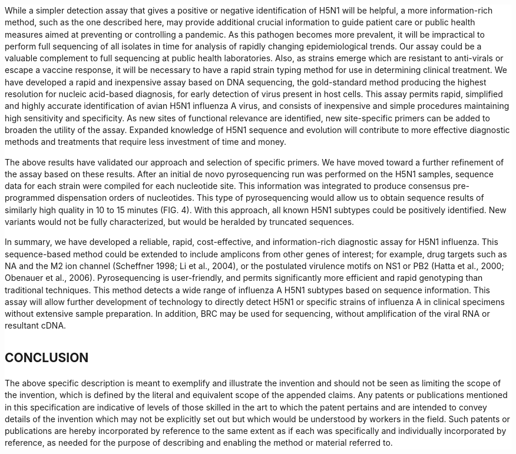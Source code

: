 While a simpler detection assay that gives a positive or negative identification of H5N1 will be helpful, a more information-rich method, such as the one described here, may provide additional crucial information to guide patient care or public health measures aimed at preventing or controlling a pandemic. As this pathogen becomes more prevalent, it will be impractical to perform full sequencing of all isolates in time for analysis of rapidly changing epidemiological trends. Our assay could be a valuable complement to full sequencing at public health laboratories. Also, as strains emerge which are resistant to anti-virals or escape a vaccine response, it will be necessary to have a rapid strain typing method for use in determining clinical treatment. We have developed a rapid and inexpensive assay based on DNA sequencing, the gold-standard method producing the highest resolution for nucleic acid-based diagnosis, for early detection of virus present in host cells. This assay permits rapid, simplified and highly accurate identification of avian H5N1 influenza A virus, and consists of inexpensive and simple procedures maintaining high sensitivity and specificity. As new sites of functional relevance are identified, new site-specific primers can be added to broaden the utility of the assay. Expanded knowledge of H5N1 sequence and evolution will contribute to more effective diagnostic methods and treatments that require less investment of time and money.

The above results have validated our approach and selection of specific primers. We have moved toward a further refinement of the assay based on these results. After an initial de novo pyrosequencing run was performed on the H5N1 samples, sequence data for each strain were compiled for each nucleotide site. This information was integrated to produce consensus pre-programmed dispensation orders of nucleotides. This type of pyrosequencing would allow us to obtain sequence results of similarly high quality in 10 to 15 minutes (FIG. 4). With this approach, all known H5N1 subtypes could be positively identified. New variants would not be fully characterized, but would be heralded by truncated sequences.

In summary, we have developed a reliable, rapid, cost-effective, and information-rich diagnostic assay for H5N1 influenza. This sequence-based method could be extended to include amplicons from other genes of interest; for example, drug targets such as NA and the M2 ion channel (Scheffner 1998; Li et al., 2004), or the postulated virulence motifs on NS1 or PB2 (Hatta et al., 2000; Obenauer et al., 2006). Pyrosequencing is user-friendly, and permits significantly more efficient and rapid genotyping than traditional techniques. This method detects a wide range of influenza A H5N1 subtypes based on sequence information. This assay will allow further development of technology to directly detect H5N1 or specific strains of influenza A in clinical specimens without extensive sample preparation. In addition, BRC may be used for sequencing, without amplification of the viral RNA or resultant cDNA.

## CONCLUSION

The above specific description is meant to exemplify and illustrate the invention and should not be seen as limiting the scope of the invention, which is defined by the literal and equivalent scope of the appended claims. Any patents or publications mentioned in this specification are indicative of levels of those skilled in the art to which the patent pertains and are intended to convey details of the invention which may not be explicitly set out but which would be understood by workers in the field. Such patents or publications are hereby incorporated by reference to the same extent as if each was specifically and individually incorporated by reference, as needed for the purpose of describing and enabling the method or material referred to.

